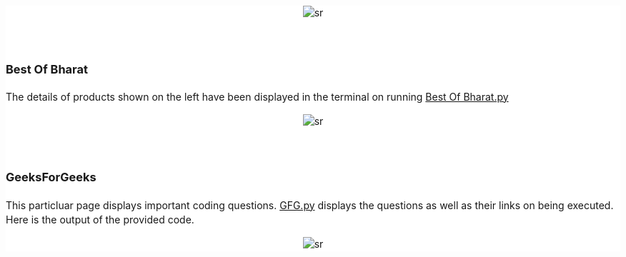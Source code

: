 <p align="center">
  <img src="https://user-images.githubusercontent.com/51106967/99881379-760c2000-2c3f-11eb-8df7-7094ad9221ec.gif" alt="sr">
</p>


<br>

### Best Of Bharat
The details of products shown on the left have been displayed in the terminal on running [Best Of Bharat.py](https://github.com/Ishita-Tiwari/Web-Scraping/blob/main/Best%20Of%20Bharat.py)

<p align="center">
  <img src="https://user-images.githubusercontent.com/51106967/99883068-cf2d8100-2c4a-11eb-922d-09d502b02288.gif" alt="sr">
</p>


<br>

### GeeksForGeeks
This particluar page displays important coding questions. [GFG.py](https://github.com/Ishita-Tiwari/Web-Scraping/blob/main/GFG.py) displays the questions as well as their links on being executed. Here is the output of the provided code.

<p align="center">
  <img src="https://user-images.githubusercontent.com/51106967/99896643-7bf21780-2cb8-11eb-844a-36f912f3591e.gif" alt="sr">
</p>
